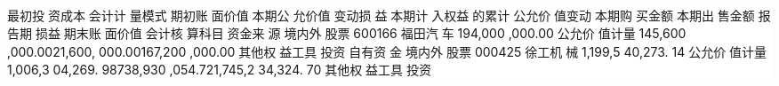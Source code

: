 最初投
资成本
会计计
量模式
期初账
面价值
本期公
允价值
变动损
益
本期计
入权益
的累计
公允价
值变动
本期购
买金额
本期出
售金额
报告期
损益
期末账
面价值
会计核
算科目
资金来
源
境内外
股票
600166
福田汽
车
194,000
,000.00
公允价
值计量
145,600
,000.0021,600,
000.00167,200
,000.00
其他权
益工具
投资
自有资
金
境内外
股票
000425
徐工机
械
1,199,5
40,273.
14
公允价
值计量
1,006,3
04,269.
98738,930
,054.721,745,2
34,324.
70
其他权
益工具
投资